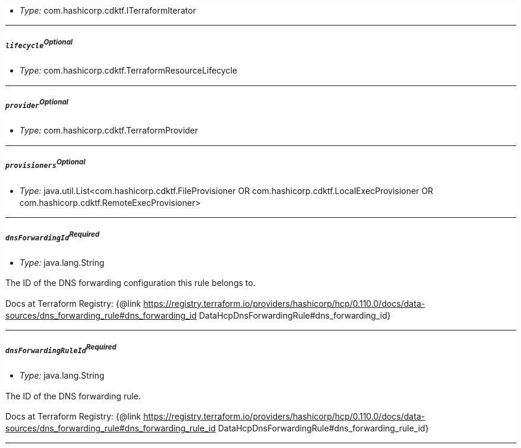 - *Type:* com.hashicorp.cdktf.ITerraformIterator

---

##### `lifecycle`<sup>Optional</sup> <a name="lifecycle" id="@cdktf/provider-hcp.dataHcpDnsForwardingRule.DataHcpDnsForwardingRule.Initializer.parameter.lifecycle"></a>

- *Type:* com.hashicorp.cdktf.TerraformResourceLifecycle

---

##### `provider`<sup>Optional</sup> <a name="provider" id="@cdktf/provider-hcp.dataHcpDnsForwardingRule.DataHcpDnsForwardingRule.Initializer.parameter.provider"></a>

- *Type:* com.hashicorp.cdktf.TerraformProvider

---

##### `provisioners`<sup>Optional</sup> <a name="provisioners" id="@cdktf/provider-hcp.dataHcpDnsForwardingRule.DataHcpDnsForwardingRule.Initializer.parameter.provisioners"></a>

- *Type:* java.util.List<com.hashicorp.cdktf.FileProvisioner OR com.hashicorp.cdktf.LocalExecProvisioner OR com.hashicorp.cdktf.RemoteExecProvisioner>

---

##### `dnsForwardingId`<sup>Required</sup> <a name="dnsForwardingId" id="@cdktf/provider-hcp.dataHcpDnsForwardingRule.DataHcpDnsForwardingRule.Initializer.parameter.dnsForwardingId"></a>

- *Type:* java.lang.String

The ID of the DNS forwarding configuration this rule belongs to.

Docs at Terraform Registry: {@link https://registry.terraform.io/providers/hashicorp/hcp/0.110.0/docs/data-sources/dns_forwarding_rule#dns_forwarding_id DataHcpDnsForwardingRule#dns_forwarding_id}

---

##### `dnsForwardingRuleId`<sup>Required</sup> <a name="dnsForwardingRuleId" id="@cdktf/provider-hcp.dataHcpDnsForwardingRule.DataHcpDnsForwardingRule.Initializer.parameter.dnsForwardingRuleId"></a>

- *Type:* java.lang.String

The ID of the DNS forwarding rule.

Docs at Terraform Registry: {@link https://registry.terraform.io/providers/hashicorp/hcp/0.110.0/docs/data-sources/dns_forwarding_rule#dns_forwarding_rule_id DataHcpDnsForwardingRule#dns_forwarding_rule_id}

---

